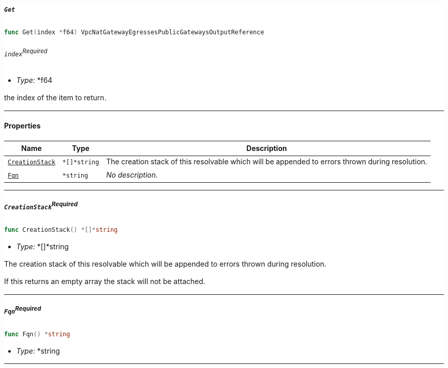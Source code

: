 ##### `Get` <a name="Get" id="@cdktf/provider-digitalocean.vpcNatGateway.VpcNatGatewayEgressesPublicGatewaysList.get"></a>

```go
func Get(index *f64) VpcNatGatewayEgressesPublicGatewaysOutputReference
```

###### `index`<sup>Required</sup> <a name="index" id="@cdktf/provider-digitalocean.vpcNatGateway.VpcNatGatewayEgressesPublicGatewaysList.get.parameter.index"></a>

- *Type:* *f64

the index of the item to return.

---


#### Properties <a name="Properties" id="Properties"></a>

| **Name** | **Type** | **Description** |
| --- | --- | --- |
| <code><a href="#@cdktf/provider-digitalocean.vpcNatGateway.VpcNatGatewayEgressesPublicGatewaysList.property.creationStack">CreationStack</a></code> | <code>*[]*string</code> | The creation stack of this resolvable which will be appended to errors thrown during resolution. |
| <code><a href="#@cdktf/provider-digitalocean.vpcNatGateway.VpcNatGatewayEgressesPublicGatewaysList.property.fqn">Fqn</a></code> | <code>*string</code> | *No description.* |

---

##### `CreationStack`<sup>Required</sup> <a name="CreationStack" id="@cdktf/provider-digitalocean.vpcNatGateway.VpcNatGatewayEgressesPublicGatewaysList.property.creationStack"></a>

```go
func CreationStack() *[]*string
```

- *Type:* *[]*string

The creation stack of this resolvable which will be appended to errors thrown during resolution.

If this returns an empty array the stack will not be attached.

---

##### `Fqn`<sup>Required</sup> <a name="Fqn" id="@cdktf/provider-digitalocean.vpcNatGateway.VpcNatGatewayEgressesPublicGatewaysList.property.fqn"></a>

```go
func Fqn() *string
```

- *Type:* *string

---

